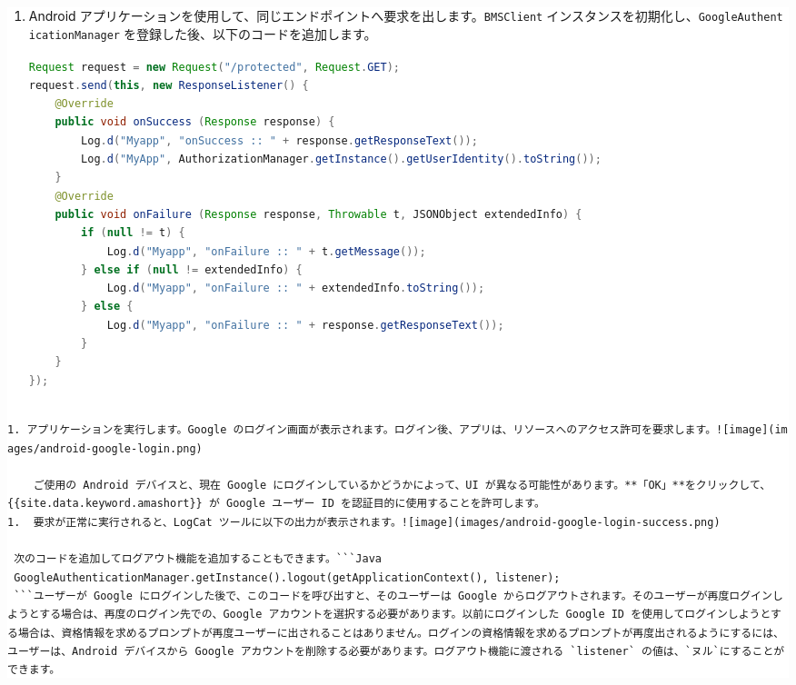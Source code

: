 1. Android アプリケーションを使用して、同じエンドポイントへ要求を出します。`BMSClient` インスタンスを初期化し、`GoogleAuthenticationManager` を登録した後、以下のコードを追加します。

	```Java
	Request request = new Request("/protected", Request.GET);
	request.send(this, new ResponseListener() {
		@Override
		public void onSuccess (Response response) {
			Log.d("Myapp", "onSuccess :: " + response.getResponseText());
			Log.d("MyApp", AuthorizationManager.getInstance().getUserIdentity().toString());
		}
		@Override
		public void onFailure (Response response, Throwable t, JSONObject extendedInfo) {
			if (null != t) {
				Log.d("Myapp", "onFailure :: " + t.getMessage());
			} else if (null != extendedInfo) {
				Log.d("Myapp", "onFailure :: " + extendedInfo.toString());
			} else {
				Log.d("Myapp", "onFailure :: " + response.getResponseText());
			}
		}
	});
```

1. アプリケーションを実行します。Google のログイン画面が表示されます。ログイン後、アプリは、リソースへのアクセス許可を要求します。![image](images/android-google-login.png)

	ご使用の Android デバイスと、現在 Google にログインしているかどうかによって、UI が異なる可能性があります。**「OK」**をクリックして、{{site.data.keyword.amashort}} が Google ユーザー ID を認証目的に使用することを許可します。
1. 	要求が正常に実行されると、LogCat ツールに以下の出力が表示されます。![image](images/android-google-login-success.png)

 次のコードを追加してログアウト機能を追加することもできます。```Java
 GoogleAuthenticationManager.getInstance().logout(getApplicationContext(), listener);
 ```ユーザーが Google にログインした後で、このコードを呼び出すと、そのユーザーは Google からログアウトされます。そのユーザーが再度ログインしようとする場合は、再度のログイン先での、Google アカウントを選択する必要があります。以前にログインした Google ID を使用してログインしようとする場合は、資格情報を求めるプロンプトが再度ユーザーに出されることはありません。ログインの資格情報を求めるプロンプトが再度出されるようにするには、ユーザーは、Android デバイスから Google アカウントを削除する必要があります。ログアウト機能に渡される `listener` の値は、`ヌル`にすることができます。
